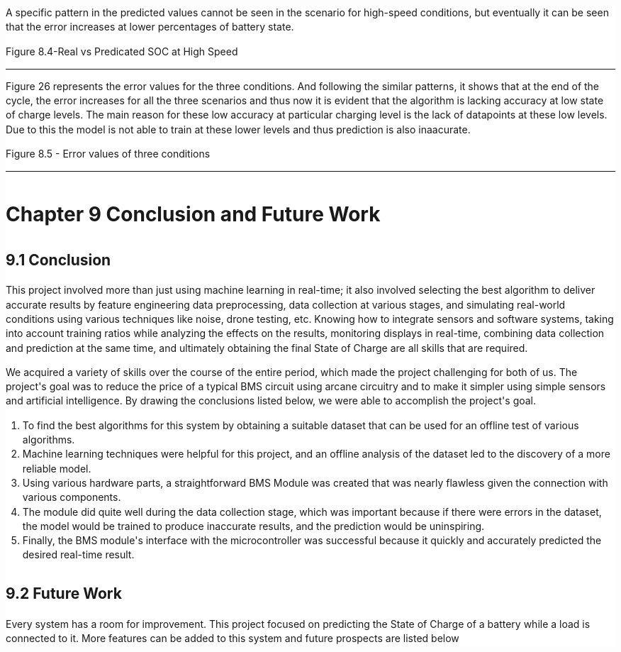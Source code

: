 A specific pattern in the predicted values cannot be seen in the scenario for high-speed conditions, but eventually it can be seen that the error increases at lower percentages of battery state.

Figure 8.4-Real vs Predicated SOC at High Speed

---

Figure 26 represents the error values for the three conditions. And following the similar patterns, it shows that at the end of the cycle, the error increases for all the three scenarios and thus now it is evident that the algorithm is lacking accuracy at low state of charge levels. The main reason for these low accuracy at particular charging level is the lack of datapoints at these low levels. Due to this the model is not able to train at these lower levels and thus prediction is also inaacurate.

Figure 8.5 - Error values of three conditions

---

# **Chapter 9 Conclusion and Future Work**

## **9.1 Conclusion**

This project involved more than just using machine learning in real-time; it also involved selecting the best algorithm to deliver accurate results by feature engineering data preprocessing, data collection at various stages, and simulating real-world conditions using various techniques like noise, drone testing, etc. Knowing how to integrate sensors and software systems, taking into account training ratios while analyzing the effects on the results, monitoring displays in real-time, combining data collection and prediction at the same time, and ultimately obtaining the final State of Charge are all skills that are required.

We acquired a variety of skills over the course of the entire period, which made the project challenging for both of us. The project's goal was to reduce the price of a typical BMS circuit using arcane circuitry and to make it simpler using simple sensors and artificial intelligence. By drawing the conclusions listed below, we were able to accomplish the project's goal.

1. To find the best algorithms for this system by obtaining a suitable dataset that can be used for an offline test of various algorithms.
2. Machine learning techniques were helpful for this project, and an offline analysis of the dataset led to the discovery of a more reliable model.
3. Using various hardware parts, a straightforward BMS Module was created that was nearly flawless given the connection with various components.
4. The module did quite well during the data collection stage, which was important because if there were errors in the dataset, the model would be trained to produce inaccurate results, and the prediction would be uninspiring.
5. Finally, the BMS module's interface with the microcontroller was successful because it quickly and accurately predicted the desired real-time result.

## **9.2 Future Work**

Every system has a room for improvement. This project focused on predicting the State of Charge of a battery while a load is connected to it. More features can be added to this system and future prospects are listed below
